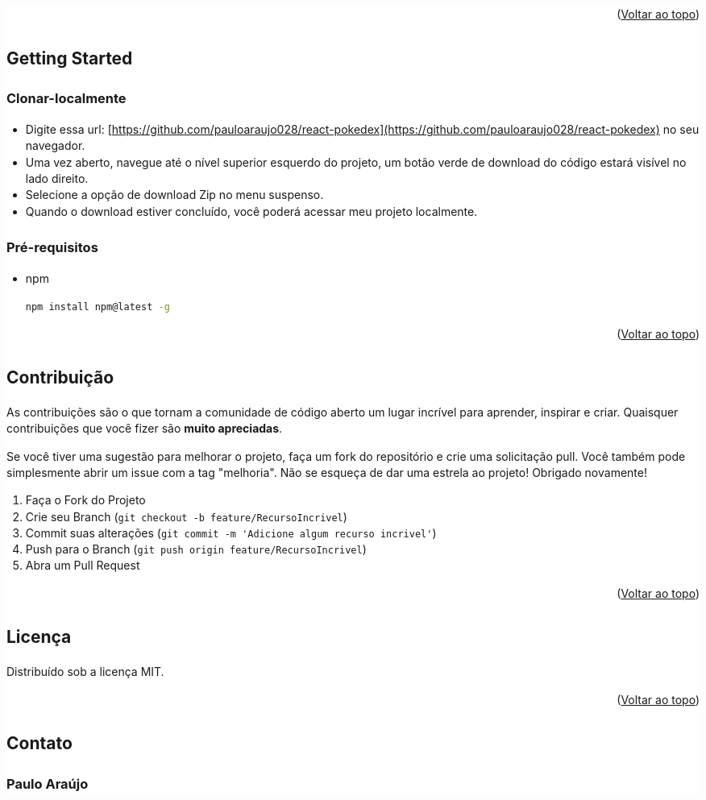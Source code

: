 <p align="right">(<a href="#readme-top">Voltar ao topo</a>)</p>




<a name="getting-started"></a>
## Getting Started

<a name="clone-locally"></a>
### Clonar-localmente
- Digite essa url: [https://github.com/pauloaraujo028/react-pokedex](https://github.com/pauloaraujo028/react-pokedex) no seu navegador.
- Uma vez aberto, navegue até o nível superior esquerdo do projeto, um botão verde de download do código estará visível no lado direito.
- Selecione a opção de download Zip no menu suspenso.
- Quando o download estiver concluído, você poderá acessar meu projeto localmente. 

<a name="prerequisites"></a>
### Pré-requisitos
* npm
  ```sh
  npm install npm@latest -g
  ```

<p align="right">(<a href="#readme-top">Voltar ao topo</a>)</p>


<a name="contributing"></a>
## Contribuição

As contribuições são o que tornam a comunidade de código aberto um lugar incrível para aprender, inspirar e criar. Quaisquer contribuições que você fizer são **muito apreciadas**.

Se você tiver uma sugestão para melhorar o projeto, faça um fork do repositório e crie uma solicitação pull. Você também pode simplesmente abrir um issue com a tag "melhoria".
Não se esqueça de dar uma estrela ao projeto! Obrigado novamente!

1. Faça o Fork do Projeto
2. Crie seu Branch (`git checkout -b feature/RecursoIncrivel`)
3. Commit suas alterações (`git commit -m 'Adicione algum recurso incrivel'`)
4. Push para o Branch (`git push origin feature/RecursoIncrivel`)
5. Abra um Pull Request

<p align="right">(<a href="#readme-top">Voltar ao topo</a>)</p>


<a name="license"></a>
## Licença

Distribuído sob a licença MIT.

<p align="right">(<a href="#readme-top">Voltar ao topo</a>)</p>


<a name="contact"></a>
## Contato
### Paulo Araújo
